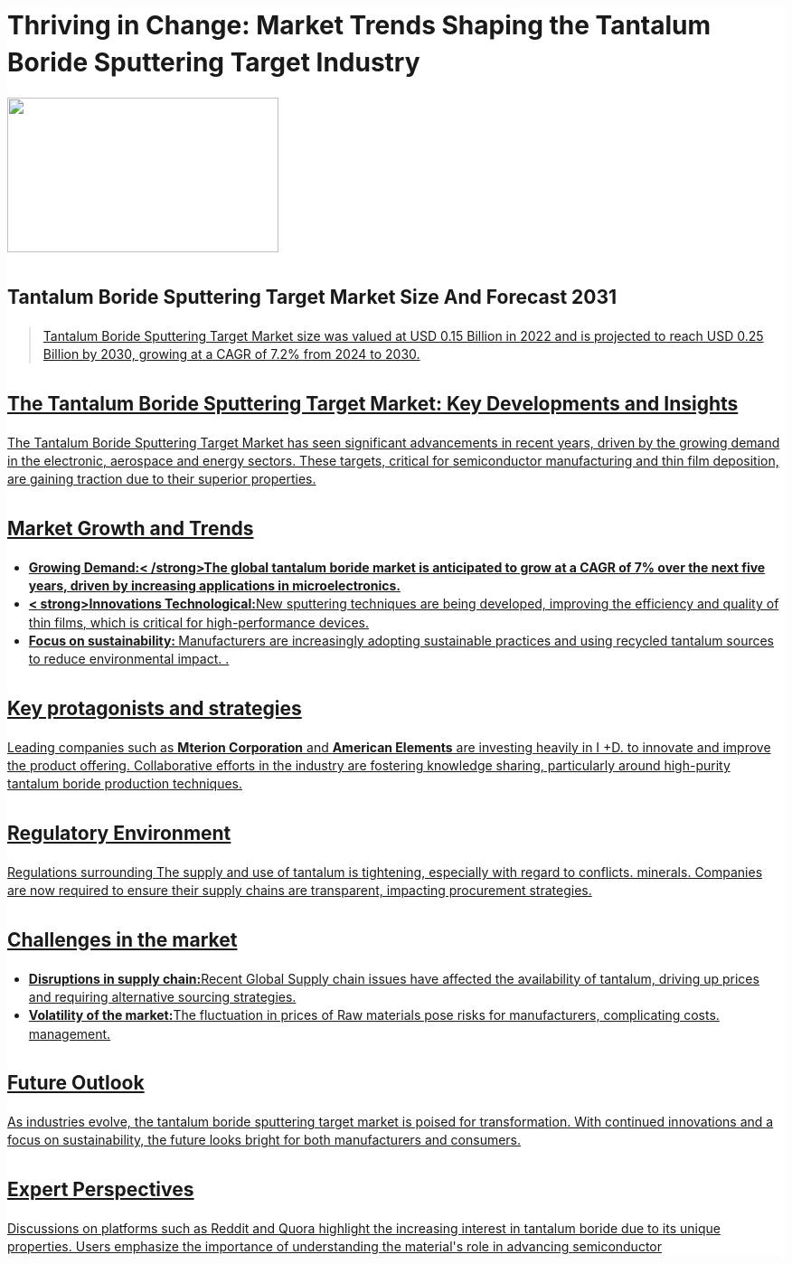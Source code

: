 <h1>Thriving in Change: Market Trends Shaping the Tantalum Boride Sputtering Target Industry</h1><img src="https://ffe5etoiles.com/wp-content/uploads/2025/01/MST7-300x171.png" alt="" width="300" height="171" class="aligncenter size-medium wp-image-105565" /><h2>Tantalum Boride Sputtering Target Market Size And Forecast 2031</h2><blockquote><p><p><a href="https://www.verifiedmarketreports.com/download-sample/?rid=265530&utm_source=Github&utm_medium=386" target="_blank">Tantalum Boride Sputtering Target Market size was valued at USD 0.15 Billion in 2022 and is projected to reach USD 0.25 Billion by 2030, growing at a CAGR of 7.2% from 2024 to 2030.</strong></span></p></p></blockquote><h2>The Tantalum Boride Sputtering Target Market: Key Developments and Insights</h2><p>The Tantalum Boride Sputtering Target Market has seen significant advancements in recent years, driven by the growing demand in the electronic, aerospace and energy sectors. These targets, critical for semiconductor manufacturing and thin film deposition, are gaining traction due to their superior properties.</p><h2>Market Growth and Trends</h2><ul><li><strong> Growing Demand:< /strong>The global tantalum boride market is anticipated to grow at a CAGR of 7% over the next five years, driven by increasing applications in microelectronics.</li><li>< strong>Innovations Technological:</strong>New sputtering techniques are being developed, improving the efficiency and quality of thin films, which is critical for high-performance devices.</li><li><strong>Focus on sustainability: </strong>Manufacturers are increasingly adopting sustainable practices and using recycled tantalum sources to reduce environmental impact. .</li></ul><h2>Key protagonists and strategies</h2><p>Leading companies such as <strong>Mterion Corporation</strong> and <strong>American Elements</strong> are investing heavily in I +D. to innovate and improve the product offering. Collaborative efforts in the industry are fostering knowledge sharing, particularly around high-purity tantalum boride production techniques.</p><h2>Regulatory Environment</h2><p>Regulations surrounding The supply and use of tantalum is tightening, especially with regard to conflicts. minerals. Companies are now required to ensure their supply chains are transparent, impacting procurement strategies.</p><h2>Challenges in the market</h2><ul><li><strong>Disruptions in supply chain:</strong>Recent Global Supply chain issues have affected the availability of tantalum, driving up prices and requiring alternative sourcing strategies.</li><li><strong>Volatility of the market:</strong>The fluctuation in prices of Raw materials pose risks for manufacturers, complicating costs. management.</li></ul><h2>Future Outlook</h2><p>As industries evolve, the tantalum boride sputtering target market is poised for transformation. With continued innovations and a focus on sustainability, the future looks bright for both manufacturers and consumers.</p><h2>Expert Perspectives</h2><p>Discussions on platforms such as Reddit and Quora highlight the increasing interest in tantalum boride due to its unique properties. Users emphasize the importance of understanding the material's role in advancing semiconductor